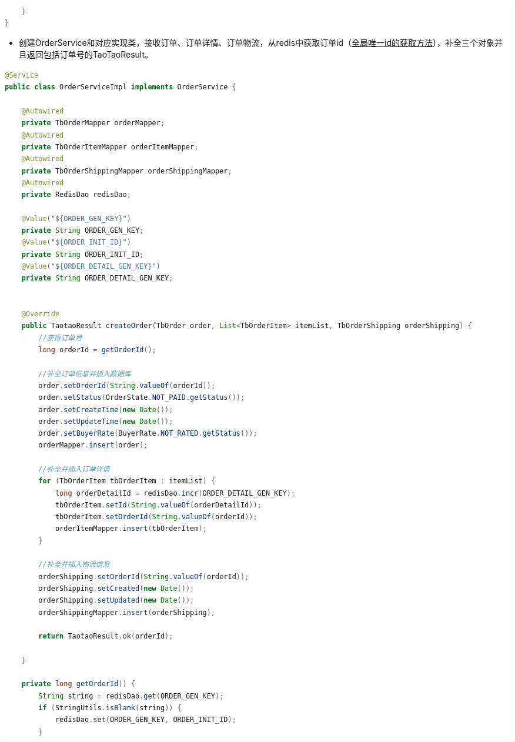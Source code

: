 ```java
    }
}
```

- 创建OrderService和对应实现类，接收订单、订单详情、订单物流，从redis中获取订单id（[全局唯一id的获取方法](https://blog.csdn.net/qq_40369829/article/details/80052300)），补全三个对象并且返回包括订单号的TaoTaoResult。
```java
@Service
public class OrderServiceImpl implements OrderService {

    @Autowired
    private TbOrderMapper orderMapper;
    @Autowired
    private TbOrderItemMapper orderItemMapper;
    @Autowired
    private TbOrderShippingMapper orderShippingMapper;
    @Autowired
    private RedisDao redisDao;

    @Value("${ORDER_GEN_KEY}")
    private String ORDER_GEN_KEY;
    @Value("${ORDER_INIT_ID}")
    private String ORDER_INIT_ID;
    @Value("${ORDER_DETAIL_GEN_KEY}")
    private String ORDER_DETAIL_GEN_KEY;


    @Override
    public TaotaoResult createOrder(TbOrder order, List<TbOrderItem> itemList, TbOrderShipping orderShipping) {
        //获得订单号
        long orderId = getOrderId();

        //补全订单信息并插入数据库
        order.setOrderId(String.valueOf(orderId));
        order.setStatus(OrderState.NOT_PAID.getStatus());
        order.setCreateTime(new Date());
        order.setUpdateTime(new Date());
        order.setBuyerRate(BuyerRate.NOT_RATED.getStatus());
        orderMapper.insert(order);

        //补全并插入订单详情
        for (TbOrderItem tbOrderItem : itemList) {
            long orderDetailId = redisDao.incr(ORDER_DETAIL_GEN_KEY);
            tbOrderItem.setId(String.valueOf(orderDetailId));
            tbOrderItem.setOrderId(String.valueOf(orderId));
            orderItemMapper.insert(tbOrderItem);
        }

        //补全并插入物流信息
        orderShipping.setOrderId(String.valueOf(orderId));
        orderShipping.setCreated(new Date());
        orderShipping.setUpdated(new Date());
        orderShippingMapper.insert(orderShipping);

        return TaotaoResult.ok(orderId);

    }

    private long getOrderId() {
        String string = redisDao.get(ORDER_GEN_KEY);
        if (StringUtils.isBlank(string)) {
            redisDao.set(ORDER_GEN_KEY, ORDER_INIT_ID);
        }
```